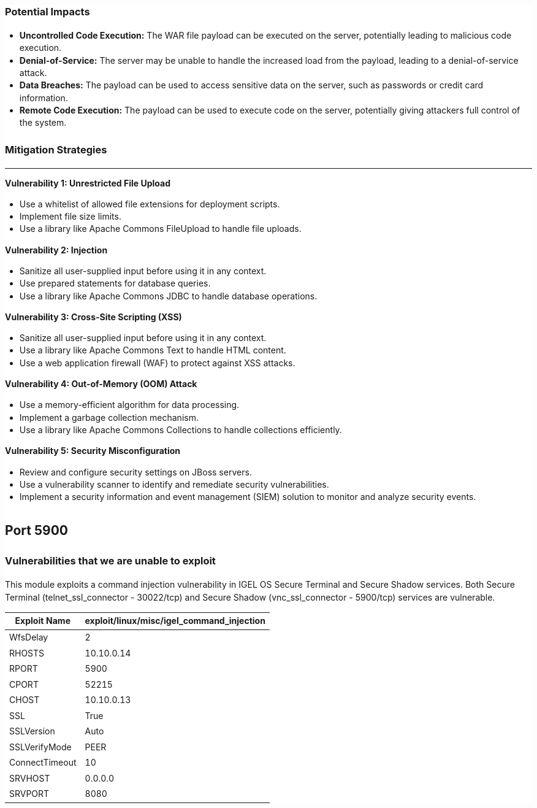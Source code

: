 ### Potential Impacts
- **Uncontrolled Code Execution:** The WAR file payload can be executed on the server, potentially leading to malicious code execution.
- **Denial-of-Service:** The server may be unable to handle the increased load from the payload, leading to a denial-of-service attack.
- **Data Breaches:** The payload can be used to access sensitive data on the server, such as passwords or credit card information.
- **Remote Code Execution:** The payload can be used to execute code on the server, potentially giving attackers full control of the system.
### Mitigation Strategies
---
**Vulnerability 1: Unrestricted File Upload**
* Use a whitelist of allowed file extensions for deployment scripts.
* Implement file size limits.
* Use a library like Apache Commons FileUpload to handle file uploads.

**Vulnerability 2: Injection**
* Sanitize all user-supplied input before using it in any context.
* Use prepared statements for database queries.
* Use a library like Apache Commons JDBC to handle database operations.

**Vulnerability 3: Cross-Site Scripting (XSS)**
* Sanitize all user-supplied input before using it in any context.
* Use a library like Apache Commons Text to handle HTML content.
* Use a web application firewall (WAF) to protect against XSS attacks.

**Vulnerability 4: Out-of-Memory (OOM) Attack**
* Use a memory-efficient algorithm for data processing.
* Implement a garbage collection mechanism.
* Use a library like Apache Commons Collections to handle collections efficiently.

**Vulnerability 5: Security Misconfiguration**
* Review and configure security settings on JBoss servers.
* Use a vulnerability scanner to identify and remediate security vulnerabilities.
* Implement a security information and event management (SIEM) solution to monitor and analyze security events.
## Port 5900
### Vulnerabilities that we are unable to exploit
This module exploits a command injection vulnerability in IGEL OS Secure Terminal and Secure Shadow services. Both Secure Terminal (telnet_ssl_connector - 30022/tcp) and Secure Shadow (vnc_ssl_connector - 5900/tcp) services are vulnerable.

| Exploit Name | exploit/linux/misc/igel_command_injection |
| --- | --- |
| WfsDelay | 2 |
| RHOSTS | 10.10.0.14 |
| RPORT | 5900 |
| CPORT | 52215 |
| CHOST | 10.10.0.13 |
| SSL | True |
| SSLVersion | Auto |
| SSLVerifyMode | PEER |
| ConnectTimeout | 10 |
| SRVHOST | 0.0.0.0 |
| SRVPORT | 8080 |